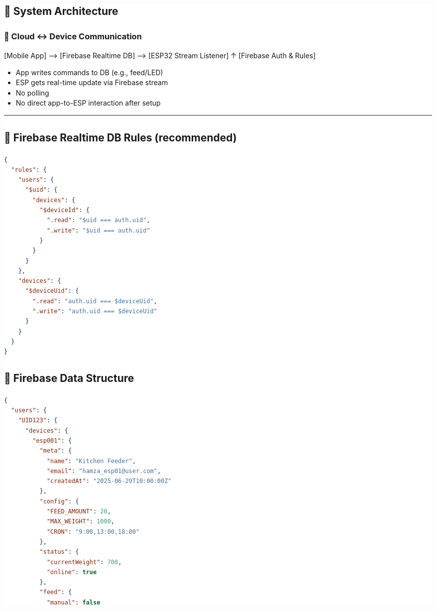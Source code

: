 
## 🧠 System Architecture

### 🔄 Cloud ↔ Device Communication

[Mobile App] --> [Firebase Realtime DB] --> [ESP32 Stream Listener]
↑
[Firebase Auth & Rules]


- App writes commands to DB (e.g., feed/LED)
- ESP gets real-time update via Firebase stream
- No polling
- No direct app-to-ESP interaction after setup

---

## 🔐 Firebase Realtime DB Rules (recommended)
```json
{
  "rules": {
    "users": {
      "$uid": {
        "devices": {
          "$deviceId": {
            ".read": "$uid === auth.uid",
            ".write": "$uid === auth.uid"
          }
        }
      }
    },
    "devices": {
      "$deviceUid": {
        ".read": "auth.uid === $deviceUid",
        ".write": "auth.uid === $deviceUid"
      }
    }
  }
}
```

## 🧾 Firebase Data Structure
```json
{
  "users": {
    "UID123": {
      "devices": {
        "esp001": {
          "meta": {
            "name": "Kitchen Feeder",
            "email": "hamza_esp01@user.com",
            "createdAt": "2025-06-29T10:00:00Z"
          },
          "config": {
            "FEED_AMOUNT": 20,
            "MAX_WEIGHT": 1000,
            "CRON": "9:00,13:00,18:00"
          },
          "status": {
            "currentWeight": 700,
            "online": true
          },
          "feed": {
            "manual": false
```